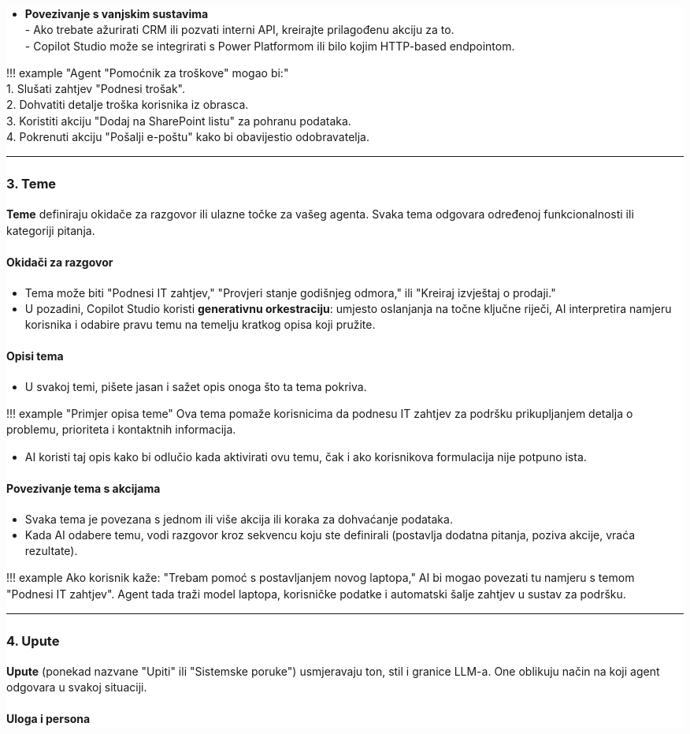 - **Povezivanje s vanjskim sustavima**  
      - Ako trebate ažurirati CRM ili pozvati interni API, kreirajte prilagođenu akciju za to.  
      - Copilot Studio može se integrirati s Power Platformom ili bilo kojim HTTP-based endpointom.

!!! example "Agent "Pomoćnik za troškove" mogao bi:"  
    1. Slušati zahtjev "Podnesi trošak".  
    2. Dohvatiti detalje troška korisnika iz obrasca.  
    3. Koristiti akciju "Dodaj na SharePoint listu" za pohranu podataka.  
    4. Pokrenuti akciju "Pošalji e-poštu" kako bi obavijestio odobravatelja.  

---

### 3. Teme

**Teme** definiraju okidače za razgovor ili ulazne točke za vašeg agenta. Svaka tema odgovara određenoj funkcionalnosti ili kategoriji pitanja.

#### Okidači za razgovor  

- Tema može biti "Podnesi IT zahtjev," "Provjeri stanje godišnjeg odmora," ili "Kreiraj izvještaj o prodaji."  
- U pozadini, Copilot Studio koristi **generativnu orkestraciju**: umjesto oslanjanja na točne ključne riječi, AI interpretira namjeru korisnika i odabire pravu temu na temelju kratkog opisa koji pružite.  

#### Opisi tema  

- U svakoj temi, pišete jasan i sažet opis onoga što ta tema pokriva.

!!! example "Primjer opisa teme"
    Ova tema pomaže korisnicima da podnesu IT zahtjev za podršku prikupljanjem detalja o problemu, prioriteta i kontaktnih informacija.

- AI koristi taj opis kako bi odlučio kada aktivirati ovu temu, čak i ako korisnikova formulacija nije potpuno ista.

#### Povezivanje tema s akcijama  

- Svaka tema je povezana s jednom ili više akcija ili koraka za dohvaćanje podataka.  
- Kada AI odabere temu, vodi razgovor kroz sekvencu koju ste definirali (postavlja dodatna pitanja, poziva akcije, vraća rezultate).

!!! example
    Ako korisnik kaže: "Trebam pomoć s postavljanjem novog laptopa," AI bi mogao povezati tu namjeru s temom "Podnesi IT zahtjev". Agent tada traži model laptopa, korisničke podatke i automatski šalje zahtjev u sustav za podršku.

---

### 4. Upute

**Upute** (ponekad nazvane "Upiti" ili "Sistemske poruke") usmjeravaju ton, stil i granice LLM-a. One oblikuju način na koji agent odgovara u svakoj situaciji.

#### Uloga i persona  
